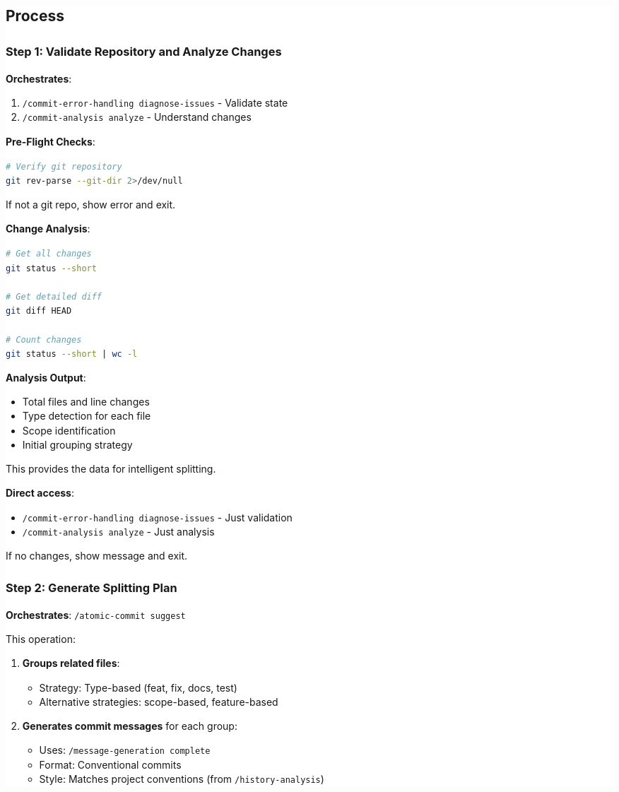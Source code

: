 ## Process

### Step 1: Validate Repository and Analyze Changes

**Orchestrates**:
1. `/commit-error-handling diagnose-issues` - Validate state
2. `/commit-analysis analyze` - Understand changes

**Pre-Flight Checks**:
```bash
# Verify git repository
git rev-parse --git-dir 2>/dev/null
```

If not a git repo, show error and exit.

**Change Analysis**:
```bash
# Get all changes
git status --short

# Get detailed diff
git diff HEAD

# Count changes
git status --short | wc -l
```

**Analysis Output**:
- Total files and line changes
- Type detection for each file
- Scope identification
- Initial grouping strategy

This provides the data for intelligent splitting.

**Direct access**:
- `/commit-error-handling diagnose-issues` - Just validation
- `/commit-analysis analyze` - Just analysis

If no changes, show message and exit.

### Step 2: Generate Splitting Plan

**Orchestrates**: `/atomic-commit suggest`

This operation:
1. **Groups related files**:
   - Strategy: Type-based (feat, fix, docs, test)
   - Alternative strategies: scope-based, feature-based

2. **Generates commit messages** for each group:
   - Uses: `/message-generation complete`
   - Format: Conventional commits
   - Style: Matches project conventions (from `/history-analysis`)
